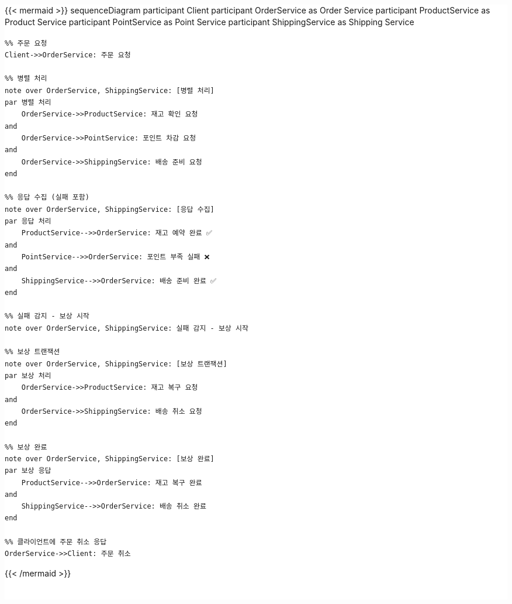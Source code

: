 {{< mermaid >}}
sequenceDiagram
participant Client
participant OrderService as Order Service
participant ProductService as Product Service
participant PointService as Point Service
participant ShippingService as Shipping Service

    %% 주문 요청
    Client->>OrderService: 주문 요청
    
    %% 병렬 처리
    note over OrderService, ShippingService: [병렬 처리]
    par 병렬 처리
        OrderService->>ProductService: 재고 확인 요청
    and
        OrderService->>PointService: 포인트 차감 요청
    and
        OrderService->>ShippingService: 배송 준비 요청
    end

    %% 응답 수집 (실패 포함)
    note over OrderService, ShippingService: [응답 수집]
    par 응답 처리
        ProductService-->>OrderService: 재고 예약 완료 ✅
    and
        PointService-->>OrderService: 포인트 부족 실패 ❌
    and
        ShippingService-->>OrderService: 배송 준비 완료 ✅
    end

    %% 실패 감지 - 보상 시작
    note over OrderService, ShippingService: 실패 감지 - 보상 시작

    %% 보상 트랜잭션
    note over OrderService, ShippingService: [보상 트랜잭션]
    par 보상 처리
        OrderService->>ProductService: 재고 복구 요청
    and
        OrderService->>ShippingService: 배송 취소 요청
    end

    %% 보상 완료
    note over OrderService, ShippingService: [보상 완료]
    par 보상 응답
        ProductService-->>OrderService: 재고 복구 완료
    and
        ShippingService-->>OrderService: 배송 취소 완료
    end

    %% 클라이언트에 주문 취소 응답
    OrderService->>Client: 주문 취소
{{< /mermaid >}}

<br>
